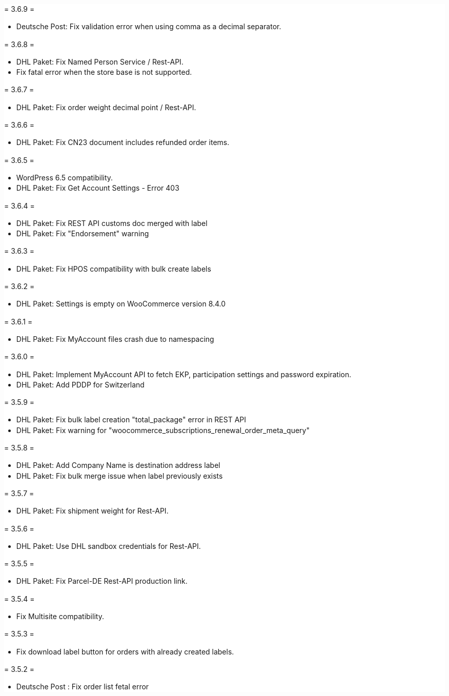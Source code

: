 = 3.6.9 =
* Deutsche Post: Fix validation error when using comma as a decimal separator.

= 3.6.8 =
* DHL Paket: Fix Named Person Service / Rest-API.
* Fix fatal error when the store base is not supported.

= 3.6.7 =
* DHL Paket: Fix order weight decimal point / Rest-API.

= 3.6.6 =
* DHL Paket: Fix CN23 document includes refunded order items.

= 3.6.5 =
* WordPress 6.5 compatibility.
* DHL Paket: Fix Get Account Settings - Error 403

= 3.6.4 =
* DHL Paket: Fix REST API customs doc merged with label
* DHL Paket: Fix "Endorsement" warning

= 3.6.3 =
* DHL Paket: Fix HPOS compatibility with bulk create labels

= 3.6.2 =
* DHL Paket: Settings is empty on WooCommerce version 8.4.0

= 3.6.1 =
* DHL Paket: Fix MyAccount files crash due to namespacing

= 3.6.0 =
* DHL Paket: Implement MyAccount API to fetch EKP, participation settings and password expiration.
* DHL Paket: Add PDDP for Switzerland

= 3.5.9 =
* DHL Paket: Fix bulk label creation "total_package" error in REST API
* DHL Paket: Fix warning for "woocommerce_subscriptions_renewal_order_meta_query"

= 3.5.8 =
* DHL Paket: Add Company Name is destination address label
* DHL Paket: Fix bulk merge issue when label previously exists

= 3.5.7 =
* DHL Paket: Fix shipment weight for Rest-API.

= 3.5.6 =
* DHL Paket: Use DHL sandbox credentials for Rest-API.

= 3.5.5 =
* DHL Paket: Fix Parcel-DE Rest-API production link.

= 3.5.4 =
* Fix Multisite compatibility.

= 3.5.3 =
* Fix download label button for orders with already created labels.

= 3.5.2 =
* Deutsche Post : Fix order list fetal error
